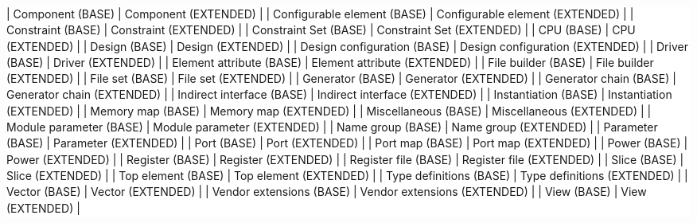 | Component (BASE)              | Component (EXTENDED)              |
| Configurable element (BASE)   | Configurable element (EXTENDED)   |
| Constraint (BASE)             | Constraint (EXTENDED)             |
| Constraint Set (BASE)         | Constraint Set (EXTENDED)         |
| CPU (BASE)                    | CPU (EXTENDED)                    |
| Design (BASE)                 | Design (EXTENDED)                 |
| Design configuration (BASE)   | Design configuration (EXTENDED)   |
| Driver (BASE)                 | Driver (EXTENDED)                 |
| Element attribute (BASE)      | Element attribute (EXTENDED)      |
| File builder (BASE)           | File builder (EXTENDED)           |
| File set (BASE)               | File set (EXTENDED)               |
| Generator (BASE)              | Generator (EXTENDED)              |
| Generator chain (BASE)        | Generator chain (EXTENDED)        |
| Indirect interface (BASE)     | Indirect interface (EXTENDED)     |
| Instantiation (BASE)          | Instantiation (EXTENDED)          |
| Memory map (BASE)             | Memory map (EXTENDED)             |
| Miscellaneous (BASE)          | Miscellaneous (EXTENDED)          |
| Module parameter (BASE)       | Module parameter (EXTENDED)       |
| Name group (BASE)             | Name group (EXTENDED)             |
| Parameter (BASE)              | Parameter (EXTENDED)              |
| Port (BASE)                   | Port (EXTENDED)                   |
| Port map (BASE)               | Port map (EXTENDED)               |
| Power (BASE)                  | Power (EXTENDED)                  |
| Register (BASE)               | Register (EXTENDED)               |
| Register file (BASE)          | Register file (EXTENDED)          |
| Slice (BASE)                  | Slice (EXTENDED)                  |
| Top element (BASE)            | Top element (EXTENDED)            |
| Type definitions (BASE)       | Type definitions (EXTENDED)       |
| Vector (BASE)                 | Vector (EXTENDED)                 |
| Vendor extensions (BASE)      | Vendor extensions (EXTENDED)      |
| View (BASE)                   | View (EXTENDED)                   |
